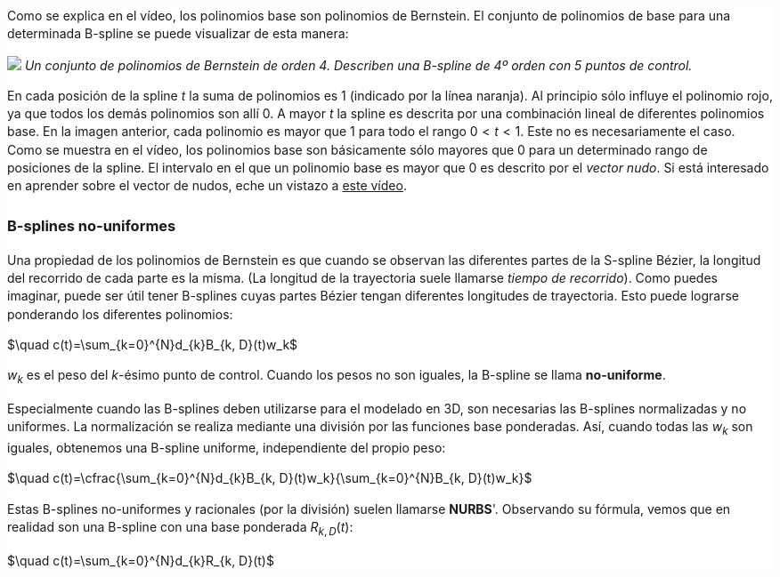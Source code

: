 Como se explica en el vídeo, los polinomios base son polinomios de Bernstein. El conjunto de polinomios de base para una determinada B-spline se puede visualizar de esta manera:

![](images/Bernstein_Polynomials.svg ) 
*Un conjunto de polinomios de Bernstein de orden 4. Describen una B-spline de 4º orden con 5 puntos de control.*

En cada posición de la spline $t$ la suma de polinomios es 1 (indicado por la línea naranja). Al principio sólo influye el polinomio rojo, ya que todos los demás polinomios son allí 0. A mayor $t$ la spline es descrita por una combinación lineal de diferentes polinomios base. En la imagen anterior, cada polinomio es mayor que 1 para todo el rango $0 < t < 1$. Este no es necesariamente el caso. Como se muestra en el vídeo, los polinomios base son básicamente sólo mayores que 0 para un determinado rango de posiciones de la spline. El intervalo en el que un polinomio base es mayor que 0 es descrito por el *vector nudo*. Si está interesado en aprender sobre el vector de nudos, eche un vistazo a [este vídeo](https://www.youtube.com/watch?v=ni5NNPCVvDY).

### B-splines no-uniformes 

Una propiedad de los polinomios de Bernstein es que cuando se observan las diferentes partes de la S-spline Bézier, la longitud del recorrido de cada parte es la misma. (La longitud de la trayectoria suele llamarse *tiempo de recorrido*). Como puedes imaginar, puede ser útil tener B-splines cuyas partes Bézier tengan diferentes longitudes de trayectoria. Esto puede lograrse ponderando los diferentes polinomios:


<div class="mw-translate-fuzzy">

$\quad
c(t)=\sum_{k=0}^{N}d_{k}B_{k, D}(t)w_k$


</div>

$w_k$ es el peso del $k$-ésimo punto de control. Cuando los pesos no son iguales, la B-spline se llama **no-uniforme**.

Especialmente cuando las B-splines deben utilizarse para el modelado en 3D, son necesarias las B-splines normalizadas y no uniformes. La normalización se realiza mediante una división por las funciones base ponderadas. Así, cuando todas las $w_k$ son iguales, obtenemos una B-spline uniforme, independiente del propio peso:


<div class="mw-translate-fuzzy">

$\quad
c(t)=\cfrac{\sum_{k=0}^{N}d_{k}B_{k, D}(t)w_k}{\sum_{k=0}^{N}B_{k, D}(t)w_k}$


</div>

Estas B-splines no-uniformes y racionales (por la división) suelen llamarse **NURBS**\'. Observando su fórmula, vemos que en realidad son una B-spline con una base ponderada $R_{k, D}(t)$:


<div class="mw-translate-fuzzy">

$\quad
c(t)=\sum_{k=0}^{N}d_{k}R_{k, D}(t)$
